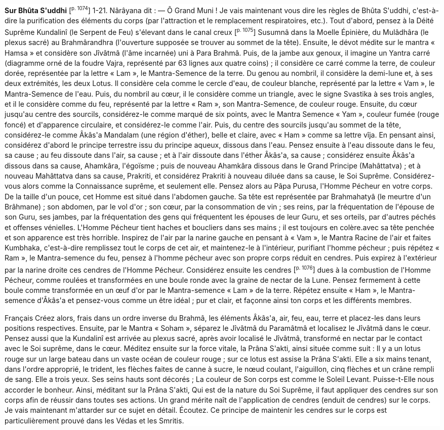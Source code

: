 **Sur Bhûta S'uddhi** <span id="p1074">[<sup><small>p. 1074</small></sup>]</span> 1-21. Nârâyana dit : — Ô Grand Muni ! Je vais maintenant vous dire les règles de Bhûta S'uddhi, c'est-à-dire la purification des éléments du corps (par l'attraction et le remplacement respiratoires, etc.). Tout d'abord, pensez à la Déité Suprême Kundalinî (le Serpent de Feu) s'élevant dans le canal creux <span id="p1075">[<sup><small>p. 1075</small></sup>]</span> Susumnâ dans la Moelle Épinière, du Mulâdhâra (le plexus sacré) au Brahmârandhra (l'ouverture supposée se trouver au sommet de la tête). Ensuite, le dévot médite sur le mantra « Hamsa » et considère son Jîvâtmâ (l'âme incarnée) uni à Para Brahmâ. Puis, de la jambe aux genoux, il imagine un Yantra carré (diagramme orné de la foudre Vajra, représenté par 63 lignes aux quatre coins) ; il considère ce carré comme la terre, de couleur dorée, représentée par la lettre « Lam », le Mantra-Semence de la terre. Du genou au nombril, il considère la demi-lune et, à ses deux extrémités, les deux Lotus. Il considère cela comme le cercle d'eau, de couleur blanche, représenté par la lettre « Vam », le Mantra-Semence de l'eau. Puis, du nombril au cœur, il le considère comme un triangle, avec le signe Svastika à ses trois angles, et il le considère comme du feu, représenté par la lettre « Ram », son Mantra-Semence, de couleur rouge. Ensuite, du cœur jusqu'au centre des sourcils, considérez-le comme marqué de six points, avec le Mantra Semence « Yam », couleur fumée (rouge foncé) et d'apparence circulaire, et considérez-le comme l'air. Puis, du centre des sourcils jusqu'au sommet de la tête, considérez-le comme Âkâs'a Mandalam (une région d'éther), belle et claire, avec « Ham » comme sa lettre vîja. En pensant ainsi, considérez d'abord le principe terrestre issu du principe aqueux, dissous dans l'eau. Pensez ensuite à l'eau dissoute dans le feu, sa cause ; au feu dissoute dans l'air, sa cause ; et à l'air dissoute dans l'éther Âkâs'a, sa cause ; considérez ensuite Âkâs'a dissous dans sa cause, Ahamkâra, l'égoïsme ; puis de nouveau Ahamkâra dissous dans le Grand Principe (Mahâttatva) ; et à nouveau Mahâttatva dans sa cause, Prakriti, et considérez Prakriti à nouveau diluée dans sa cause, le Soi Suprême. Considérez-vous alors comme la Connaissance suprême, et seulement elle. Pensez alors au Pâpa Purusa, l'Homme Pécheur en votre corps. De la taille d'un pouce, cet Homme est situé dans l'abdomen gauche. Sa tête est représentée par Brahmahatyâ (le meurtre d'un Brâhmane) ; son abdomen, par le vol d'or ; son cœur, par la consommation de vin ; ses reins, par la fréquentation de l'épouse de son Guru, ses jambes, par la fréquentation des gens qui fréquentent les épouses de leur Guru, et ses orteils, par d'autres péchés et offenses vénielles. L'Homme Pécheur tient haches et boucliers dans ses mains ; il est toujours en colère.avec sa tête penchée et son apparence est très horrible. Inspirez de l'air par la narine gauche en pensant à « Vam », le Mantra Racine de l'air et faites Kumbhaka, c'est-à-dire remplissez tout le corps de cet air, et maintenez-le à l'intérieur, purifiant l'homme pécheur ; puis répétez « Ram », le Mantra-semence du feu, pensez à l'homme pécheur avec son propre corps réduit en cendres. Puis expirez à l'extérieur par la narine droite ces cendres de l'Homme Pécheur. Considérez ensuite les cendres <span id="p1076">[<sup><small>p. 1076</small></sup>]</span> dues à la combustion de l'Homme Pécheur, comme roulées et transformées en une boule ronde avec la graine de nectar de la Lune. Pensez fermement à cette boule comme transformée en un œuf d'or par le Mantra-semence « Lam » de la terre. Répétez ensuite « Ham », le Mantra-semence d'Âkâs'a et pensez-vous comme un être idéal ; pur et clair, et façonne ainsi ton corps et les différents membres.

Français Créez alors, frais dans un ordre inverse du Brahmâ, les éléments Âkâs'a, air, feu, eau, terre et placez-les dans leurs positions respectives. Ensuite, par le Mantra « Soham », séparez le Jîvâtmâ du Paramâtmâ et localisez le Jîvâtmâ dans le cœur. Pensez aussi que la Kundalinî est arrivée au plexus sacré, après avoir localisé le Jîvâtmâ, transformé en nectar par le contact avec le Soi suprême, dans le cœur. Méditez ensuite sur la force vitale, la Prâna S'akti, ainsi située comme suit : Il y a un lotus rouge sur un large bateau dans un vaste océan de couleur rouge ; sur ce lotus est assise la Prâna S'akti. Elle a six mains tenant, dans l'ordre approprié, le trident, les flèches faites de canne à sucre, le nœud coulant, l'aiguillon, cinq flèches et un crâne rempli de sang. Elle a trois yeux. Ses seins hauts sont décorés ; La couleur de Son corps est comme le Soleil Levant. Puisse-t-Elle nous accorder le bonheur. Ainsi, méditant sur la Prâna S'akti, Qui est de la nature du Soi Suprême, il faut appliquer des cendres sur son corps afin de réussir dans toutes ses actions. Un grand mérite naît de l'application de cendres (enduit de cendres) sur le corps. Je vais maintenant m'attarder sur ce sujet en détail. Écoutez. Ce principe de maintenir les cendres sur le corps est particulièrement prouvé dans les Védas et les Smritis.
